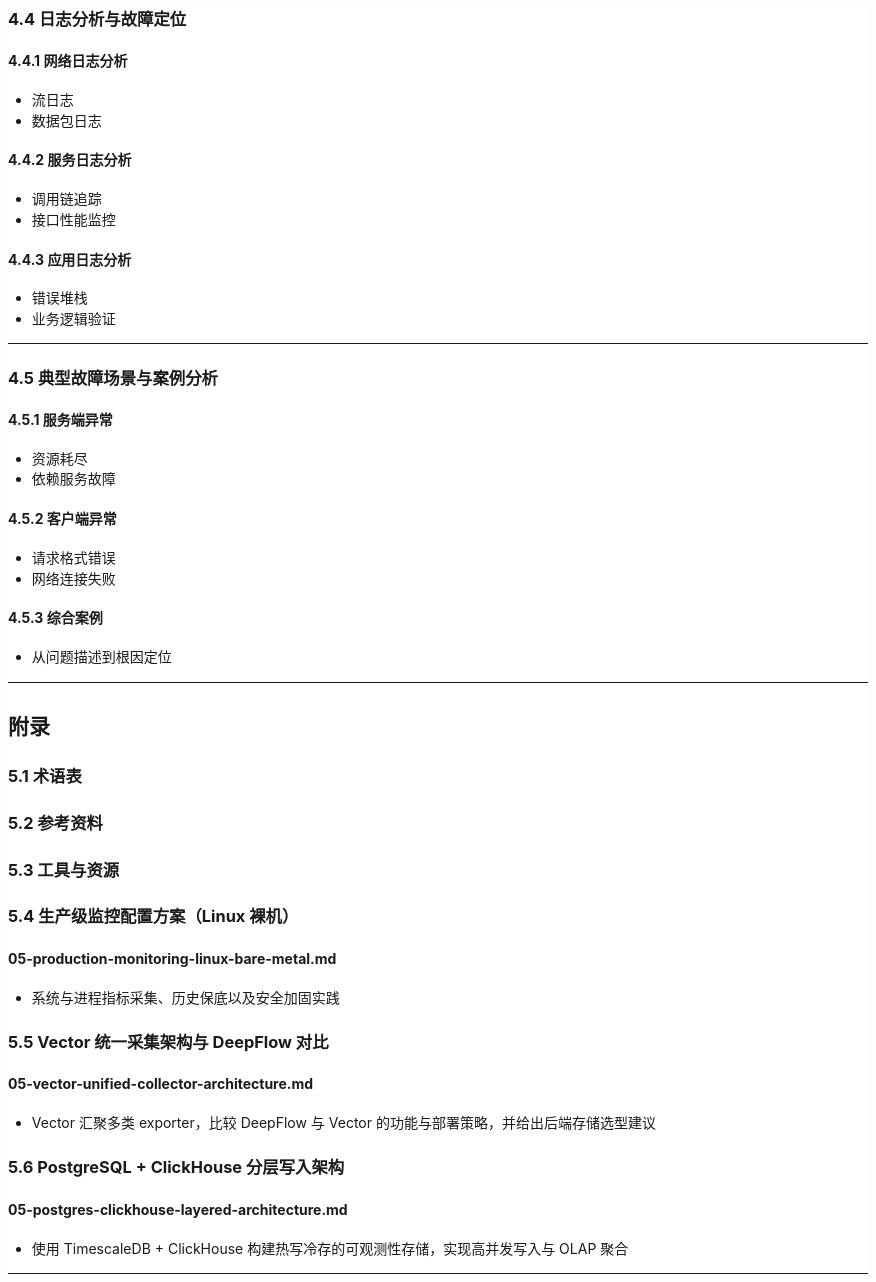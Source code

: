 
### **4.4 日志分析与故障定位**

#### **4.4.1 网络日志分析**
- 流日志
- 数据包日志

#### **4.4.2 服务日志分析**
- 调用链追踪
- 接口性能监控

#### **4.4.3 应用日志分析**
- 错误堆栈
- 业务逻辑验证

---

### **4.5 典型故障场景与案例分析**

#### **4.5.1 服务端异常**
- 资源耗尽
- 依赖服务故障

#### **4.5.2 客户端异常**
- 请求格式错误
- 网络连接失败

#### **4.5.3 综合案例**
- 从问题描述到根因定位

---

## **附录**

### **5.1 术语表**
### **5.2 参考资料**
### **5.3 工具与资源**
### **5.4 生产级监控配置方案（Linux 裸机）**
#### **05-production-monitoring-linux-bare-metal.md**
- 系统与进程指标采集、历史保底以及安全加固实践
### **5.5 Vector 统一采集架构与 DeepFlow 对比**
#### **05-vector-unified-collector-architecture.md**
- Vector 汇聚多类 exporter，比较 DeepFlow 与 Vector 的功能与部署策略，并给出后端存储选型建议

### **5.6 PostgreSQL + ClickHouse 分层写入架构**
#### **05-postgres-clickhouse-layered-architecture.md**
- 使用 TimescaleDB + ClickHouse 构建热写冷存的可观测性存储，实现高并发写入与 OLAP 聚合

---